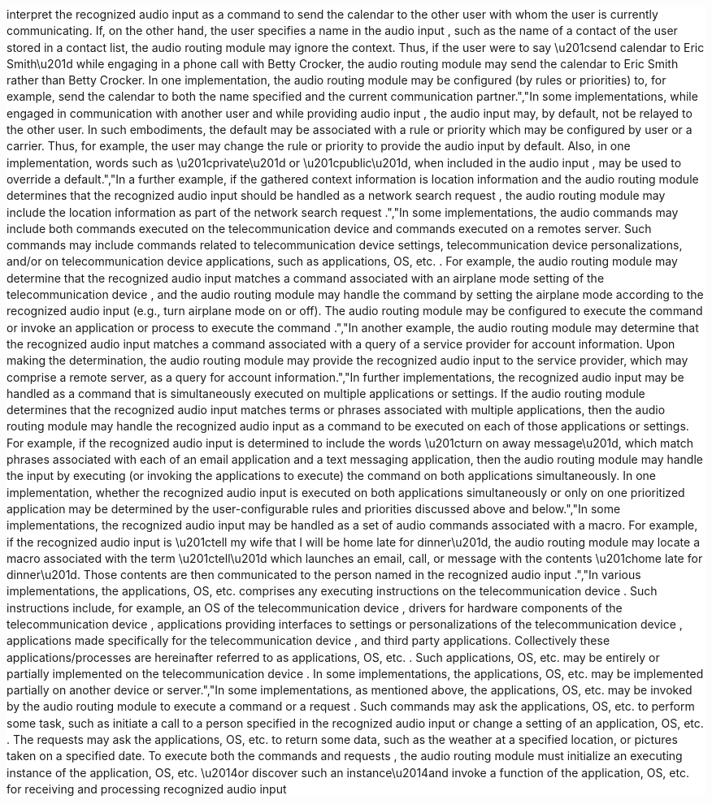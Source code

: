 interpret the recognized audio input  as a command  to send the calendar to the other user with whom the user  is currently communicating. If, on the other hand, the user  specifies a name in the audio input , such as the name of a contact of the user  stored in a contact list, the audio routing module  may ignore the context. Thus, if the user  were to say \u201csend calendar to Eric Smith\u201d while engaging in a phone call with Betty Crocker, the audio routing module  may send the calendar to Eric Smith rather than Betty Crocker. In one implementation, the audio routing module  may be configured (by rules or priorities) to, for example, send the calendar to both the name specified and the current communication partner.","In some implementations, while engaged in communication with another user and while providing audio input , the audio input  may, by default, not be relayed to the other user. In such embodiments, the default may be associated with a rule or priority which may be configured by user  or a carrier. Thus, for example, the user  may change the rule or priority to provide the audio input  by default. Also, in one implementation, words such as \u201cprivate\u201d or \u201cpublic\u201d, when included in the audio input , may be used to override a default.","In a further example, if the gathered context information is location information and the audio routing module  determines that the recognized audio input  should be handled as a network search request , the audio routing module  may include the location information as part of the network search request .","In some implementations, the audio commands  may include both commands executed on the telecommunication device  and commands executed on a remotes server. Such commands  may include commands related to telecommunication device settings, telecommunication device personalizations, and\/or on telecommunication device applications, such as applications, OS, etc. . For example, the audio routing module  may determine that the recognized audio input  matches a command associated with an airplane mode setting of the telecommunication device , and the audio routing module  may handle the command  by setting the airplane mode according to the recognized audio input  (e.g., turn airplane mode on or off). The audio routing module  may be configured to execute the command  or invoke an application or process to execute the command .","In another example, the audio routing module  may determine that the recognized audio input  matches a command associated with a query of a service provider for account information. Upon making the determination, the audio routing module  may provide the recognized audio input  to the service provider, which may comprise a remote server, as a query for account information.","In further implementations, the recognized audio input  may be handled as a command  that is simultaneously executed on multiple applications or settings. If the audio routing module  determines that the recognized audio input  matches terms or phrases associated with multiple applications, then the audio routing module  may handle the recognized audio input as a command  to be executed on each of those applications or settings. For example, if the recognized audio input  is determined to include the words \u201cturn on away message\u201d, which match phrases associated with each of an email application and a text messaging application, then the audio routing module  may handle the input by executing (or invoking the applications to execute) the command  on both applications simultaneously. In one implementation, whether the recognized audio input  is executed on both applications simultaneously or only on one prioritized application may be determined by the user-configurable rules and priorities discussed above and below.","In some implementations, the recognized audio input  may be handled as a set of audio commands  associated with a macro. For example, if the recognized audio input  is \u201ctell my wife that I will be home late for dinner\u201d, the audio routing module  may locate a macro associated with the term \u201ctell\u201d which launches an email, call, or message with the contents \u201chome late for dinner\u201d. Those contents are then communicated to the person named in the recognized audio input .","In various implementations, the applications, OS, etc.  comprises any executing instructions on the telecommunication device . Such instructions include, for example, an OS of the telecommunication device , drivers for hardware components of the telecommunication device , applications providing interfaces to settings or personalizations of the telecommunication device , applications made specifically for the telecommunication device , and third party applications. Collectively these applications\/processes are hereinafter referred to as applications, OS, etc. . Such applications, OS, etc.  may be entirely or partially implemented on the telecommunication device . In some implementations, the applications, OS, etc.  may be implemented partially on another device or server.","In some implementations, as mentioned above, the applications, OS, etc.  may be invoked by the audio routing module  to execute a command  or a request . Such commands  may ask the applications, OS, etc.  to perform some task, such as initiate a call to a person specified in the recognized audio input  or change a setting of an application, OS, etc. . The requests  may ask the applications, OS, etc.  to return some data, such as the weather at a specified location, or pictures taken on a specified date. To execute both the commands  and requests , the audio routing module  must initialize an executing instance of the application, OS, etc. \u2014or discover such an instance\u2014and invoke a function of the application, OS, etc. for receiving and processing recognized audio input